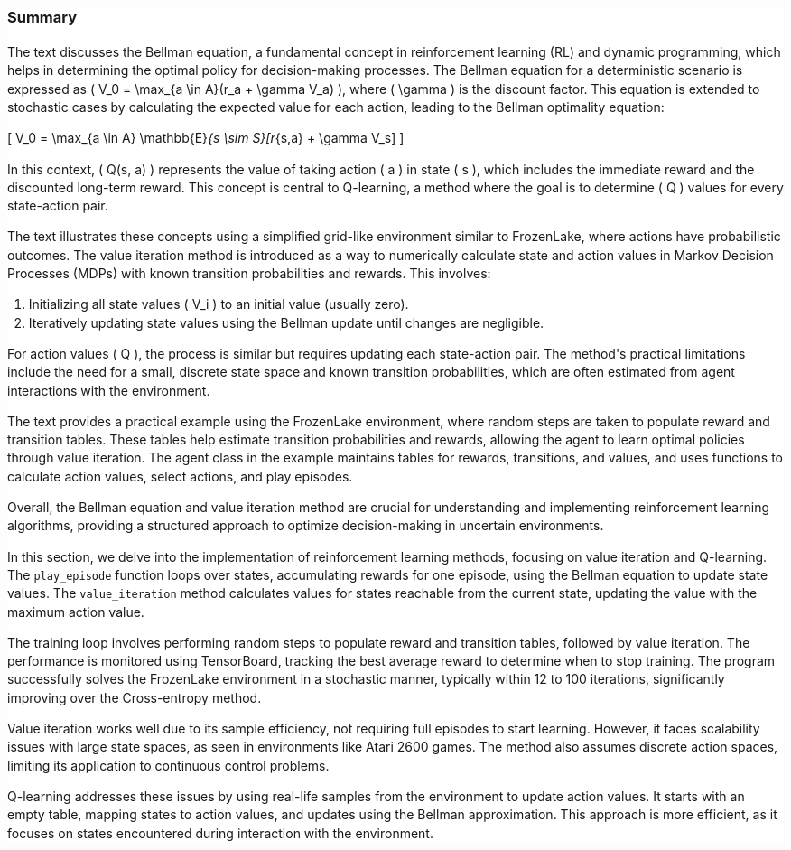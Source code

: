 
### Summary

The text discusses the Bellman equation, a fundamental concept in reinforcement learning (RL) and dynamic programming, which helps in determining the optimal policy for decision-making processes. The Bellman equation for a deterministic scenario is expressed as \( V_0 = \max_{a \in A}(r_a + \gamma V_a) \), where \( \gamma \) is the discount factor. This equation is extended to stochastic cases by calculating the expected value for each action, leading to the Bellman optimality equation: 

\[ V_0 = \max_{a \in A} \mathbb{E}_{s \sim S}[r_{s,a} + \gamma V_s] \]

In this context, \( Q(s, a) \) represents the value of taking action \( a \) in state \( s \), which includes the immediate reward and the discounted long-term reward. This concept is central to Q-learning, a method where the goal is to determine \( Q \) values for every state-action pair.

The text illustrates these concepts using a simplified grid-like environment similar to FrozenLake, where actions have probabilistic outcomes. The value iteration method is introduced as a way to numerically calculate state and action values in Markov Decision Processes (MDPs) with known transition probabilities and rewards. This involves:

1. Initializing all state values \( V_i \) to an initial value (usually zero).
2. Iteratively updating state values using the Bellman update until changes are negligible.

For action values \( Q \), the process is similar but requires updating each state-action pair. The method's practical limitations include the need for a small, discrete state space and known transition probabilities, which are often estimated from agent interactions with the environment.

The text provides a practical example using the FrozenLake environment, where random steps are taken to populate reward and transition tables. These tables help estimate transition probabilities and rewards, allowing the agent to learn optimal policies through value iteration. The agent class in the example maintains tables for rewards, transitions, and values, and uses functions to calculate action values, select actions, and play episodes.

Overall, the Bellman equation and value iteration method are crucial for understanding and implementing reinforcement learning algorithms, providing a structured approach to optimize decision-making in uncertain environments.



In this section, we delve into the implementation of reinforcement learning methods, focusing on value iteration and Q-learning. The `play_episode` function loops over states, accumulating rewards for one episode, using the Bellman equation to update state values. The `value_iteration` method calculates values for states reachable from the current state, updating the value with the maximum action value.

The training loop involves performing random steps to populate reward and transition tables, followed by value iteration. The performance is monitored using TensorBoard, tracking the best average reward to determine when to stop training. The program successfully solves the FrozenLake environment in a stochastic manner, typically within 12 to 100 iterations, significantly improving over the Cross-entropy method.

Value iteration works well due to its sample efficiency, not requiring full episodes to start learning. However, it faces scalability issues with large state spaces, as seen in environments like Atari 2600 games. The method also assumes discrete action spaces, limiting its application to continuous control problems.

Q-learning addresses these issues by using real-life samples from the environment to update action values. It starts with an empty table, mapping states to action values, and updates using the Bellman approximation. This approach is more efficient, as it focuses on states encountered during interaction with the environment.
